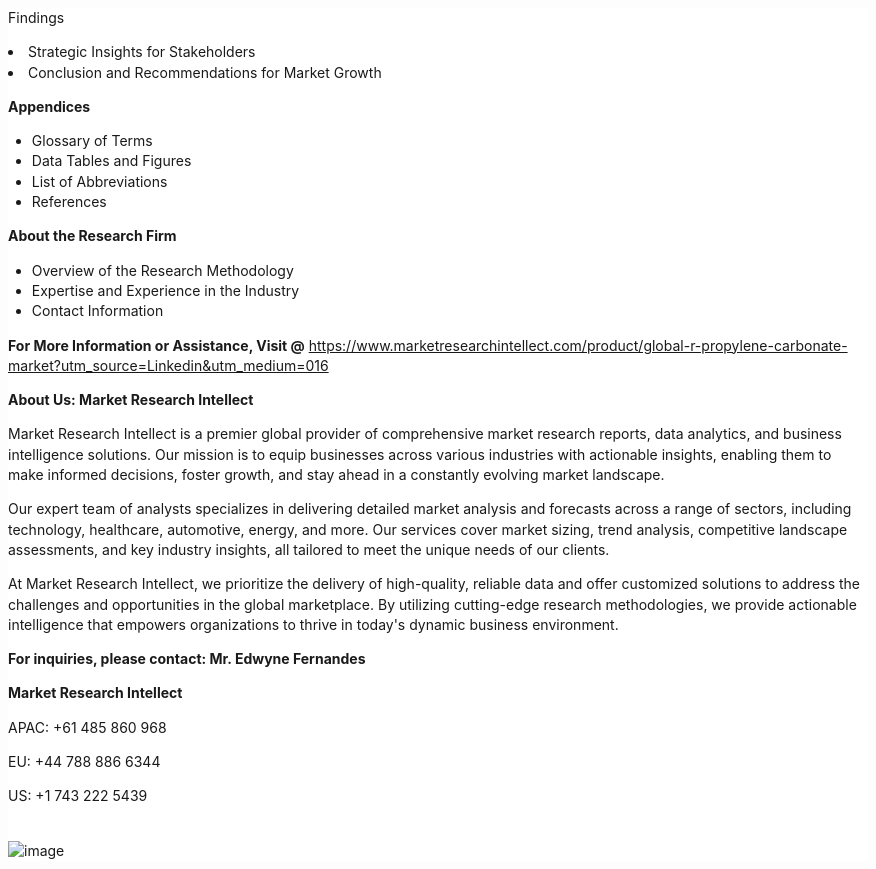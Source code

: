 Findings</li><li>Strategic Insights for Stakeholders</li><li>Conclusion and Recommendations for Market Growth</li></ul><p><strong>Appendices</strong></p><ul><li>Glossary of Terms</li><li>Data Tables and Figures</li><li>List of Abbreviations</li><li>References</li></ul><p><strong>About the Research Firm</strong></p><ul><li>Overview of the Research Methodology</li><li>Expertise and Experience in the Industry</li><li>Contact Information</li></ul></div><div class="article-main__content" data-test-id="publishing-text-block"><p><span class="font-[700]"><strong>For More Information or Assistance, Visit @</strong>&nbsp;<a href="https://www.marketresearchintellect.com/product/global-r-propylene-carbonate-market?utm_source=Linkedin&utm_medium=016">https://www.marketresearchintellect.com/product/global-r-propylene-carbonate-market?utm_source=Linkedin&utm_medium=016</a></span></p><p><strong>About Us: Market Research Intellect</strong></p><p>Market Research Intellect is a premier global provider of comprehensive market research reports, data analytics, and business intelligence solutions. Our mission is to equip businesses across various industries with actionable insights, enabling them to make informed decisions, foster growth, and stay ahead in a constantly evolving market landscape.</p><p>Our expert team of analysts specializes in delivering detailed market analysis and forecasts across a range of sectors, including technology, healthcare, automotive, energy, and more. Our services cover market sizing, trend analysis, competitive landscape assessments, and key industry insights, all tailored to meet the unique needs of our clients.</p><p>At Market Research Intellect, we prioritize the delivery of high-quality, reliable data and offer customized solutions to address the challenges and opportunities in the global marketplace. By utilizing cutting-edge research methodologies, we provide actionable intelligence that empowers organizations to thrive in today's dynamic business environment.</p><p><strong>For inquiries, please contact: Mr. Edwyne Fernandes</strong></p><p><strong>Market Research Intellect</strong></p><p>APAC: +61 485 860 968</p><p>EU: +44 788 886 6344</p><p>US: +1 743 222 5439</p></div><div class="article-main__content" data-test-id="publishing-text-block">&nbsp;</div>
![image](https://github.com/user-attachments/assets/cd1b450a-37f9-49c9-af9c-bff515da858d)
